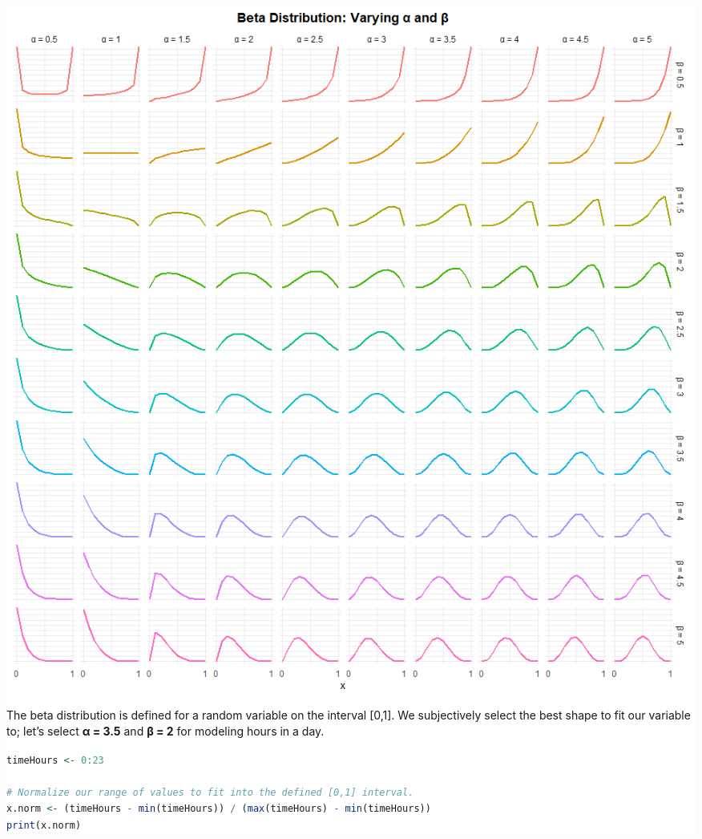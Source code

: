 <img src="SurveyAnalytics_files/figure-gfm/betadist-1.png" style="display: block; margin: auto;" />

The beta distribution is defined for a random variable on the interval
\[0,1\]. We subjectively select the best shape to fit our variable to;
let’s select **α = 3.5** and **β = 2** for modeling hours in a day.

``` r
timeHours <- 0:23

# Normalize our range of values to fit into the defined [0,1] interval.
x.norm <- (timeHours - min(timeHours)) / (max(timeHours) - min(timeHours))
print(x.norm)
```
